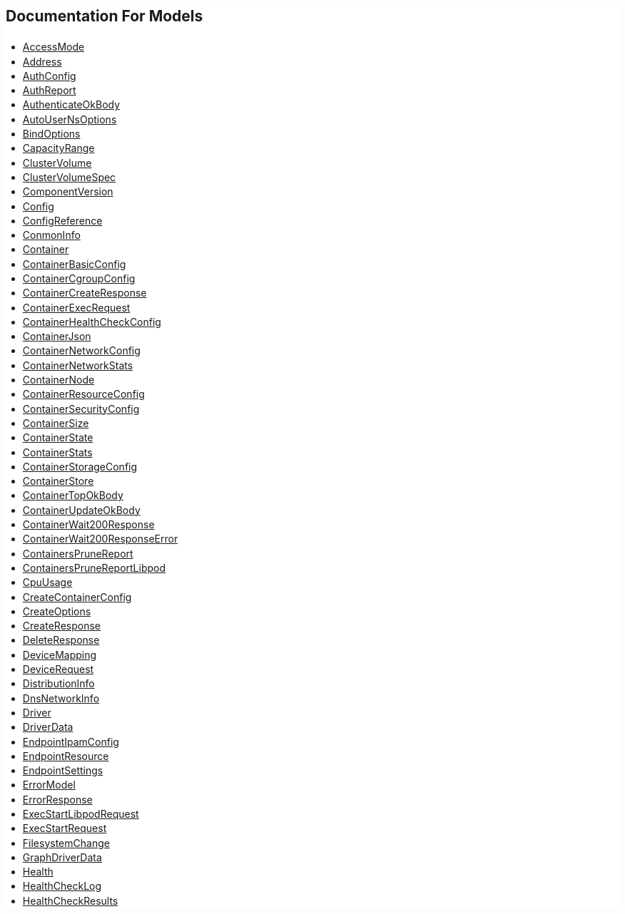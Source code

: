 
## Documentation For Models

 - [AccessMode](docs/AccessMode.md)
 - [Address](docs/Address.md)
 - [AuthConfig](docs/AuthConfig.md)
 - [AuthReport](docs/AuthReport.md)
 - [AuthenticateOkBody](docs/AuthenticateOkBody.md)
 - [AutoUserNsOptions](docs/AutoUserNsOptions.md)
 - [BindOptions](docs/BindOptions.md)
 - [CapacityRange](docs/CapacityRange.md)
 - [ClusterVolume](docs/ClusterVolume.md)
 - [ClusterVolumeSpec](docs/ClusterVolumeSpec.md)
 - [ComponentVersion](docs/ComponentVersion.md)
 - [Config](docs/Config.md)
 - [ConfigReference](docs/ConfigReference.md)
 - [ConmonInfo](docs/ConmonInfo.md)
 - [Container](docs/Container.md)
 - [ContainerBasicConfig](docs/ContainerBasicConfig.md)
 - [ContainerCgroupConfig](docs/ContainerCgroupConfig.md)
 - [ContainerCreateResponse](docs/ContainerCreateResponse.md)
 - [ContainerExecRequest](docs/ContainerExecRequest.md)
 - [ContainerHealthCheckConfig](docs/ContainerHealthCheckConfig.md)
 - [ContainerJson](docs/ContainerJson.md)
 - [ContainerNetworkConfig](docs/ContainerNetworkConfig.md)
 - [ContainerNetworkStats](docs/ContainerNetworkStats.md)
 - [ContainerNode](docs/ContainerNode.md)
 - [ContainerResourceConfig](docs/ContainerResourceConfig.md)
 - [ContainerSecurityConfig](docs/ContainerSecurityConfig.md)
 - [ContainerSize](docs/ContainerSize.md)
 - [ContainerState](docs/ContainerState.md)
 - [ContainerStats](docs/ContainerStats.md)
 - [ContainerStorageConfig](docs/ContainerStorageConfig.md)
 - [ContainerStore](docs/ContainerStore.md)
 - [ContainerTopOkBody](docs/ContainerTopOkBody.md)
 - [ContainerUpdateOkBody](docs/ContainerUpdateOkBody.md)
 - [ContainerWait200Response](docs/ContainerWait200Response.md)
 - [ContainerWait200ResponseError](docs/ContainerWait200ResponseError.md)
 - [ContainersPruneReport](docs/ContainersPruneReport.md)
 - [ContainersPruneReportLibpod](docs/ContainersPruneReportLibpod.md)
 - [CpuUsage](docs/CpuUsage.md)
 - [CreateContainerConfig](docs/CreateContainerConfig.md)
 - [CreateOptions](docs/CreateOptions.md)
 - [CreateResponse](docs/CreateResponse.md)
 - [DeleteResponse](docs/DeleteResponse.md)
 - [DeviceMapping](docs/DeviceMapping.md)
 - [DeviceRequest](docs/DeviceRequest.md)
 - [DistributionInfo](docs/DistributionInfo.md)
 - [DnsNetworkInfo](docs/DnsNetworkInfo.md)
 - [Driver](docs/Driver.md)
 - [DriverData](docs/DriverData.md)
 - [EndpointIpamConfig](docs/EndpointIpamConfig.md)
 - [EndpointResource](docs/EndpointResource.md)
 - [EndpointSettings](docs/EndpointSettings.md)
 - [ErrorModel](docs/ErrorModel.md)
 - [ErrorResponse](docs/ErrorResponse.md)
 - [ExecStartLibpodRequest](docs/ExecStartLibpodRequest.md)
 - [ExecStartRequest](docs/ExecStartRequest.md)
 - [FilesystemChange](docs/FilesystemChange.md)
 - [GraphDriverData](docs/GraphDriverData.md)
 - [Health](docs/Health.md)
 - [HealthCheckLog](docs/HealthCheckLog.md)
 - [HealthCheckResults](docs/HealthCheckResults.md)